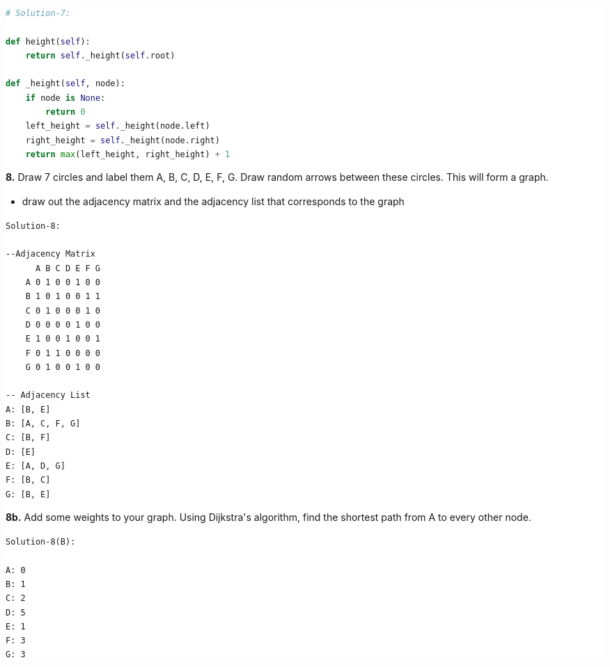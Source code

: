 ```python
# Solution-7:

def height(self):
    return self._height(self.root)

def _height(self, node):
    if node is None:
        return 0
    left_height = self._height(node.left)
    right_height = self._height(node.right)
    return max(left_height, right_height) + 1
```

**8.** Draw 7 circles and label them A, B, C, D, E, F, G.  Draw random arrows between these circles.  This will form a graph.
  * draw out the adjacency matrix and the adjacency list that corresponds to the graph

```
Solution-8:

--Adjacency Matrix
      A B C D E F G
    A 0 1 0 0 1 0 0
    B 1 0 1 0 0 1 1
    C 0 1 0 0 0 1 0
    D 0 0 0 0 1 0 0
    E 1 0 0 1 0 0 1
    F 0 1 1 0 0 0 0
    G 0 1 0 0 1 0 0

-- Adjacency List
A: [B, E]
B: [A, C, F, G]
C: [B, F]
D: [E]
E: [A, D, G]
F: [B, C]
G: [B, E]
```

**8b.** Add some weights to your graph.  Using Dijkstra's algorithm, find the shortest path from A to every other node.

```
Solution-8(B):

A: 0
B: 1
C: 2
D: 5
E: 1
F: 3
G: 3
```
